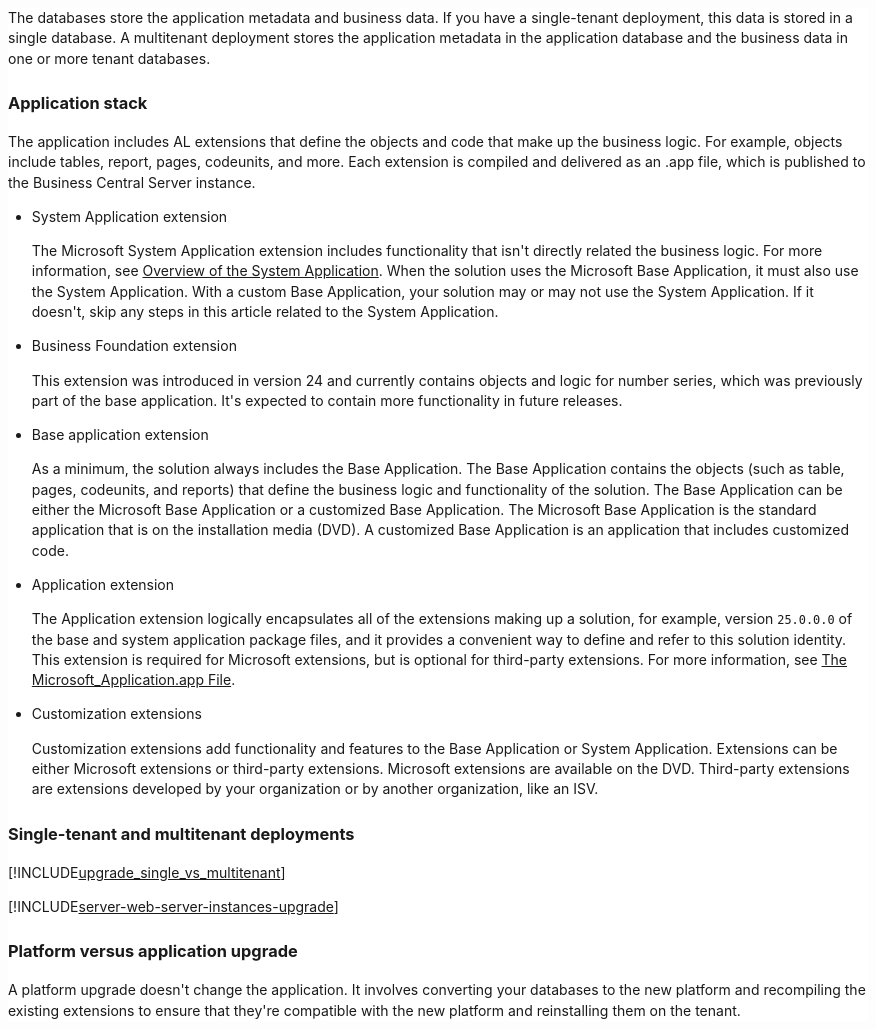 The databases store the application metadata and business data. If you have a single-tenant deployment, this data is stored in a single database. A multitenant deployment stores the application metadata in the application database and the business data in one or more tenant databases.

### Application stack

The application includes AL extensions that define the objects and code that make up the business logic. For example, objects include tables, report, pages, codeunits, and more. Each extension is compiled and delivered as an .app file, which is published to the Business Central Server instance.

- System Application extension

    The Microsoft System Application extension includes functionality that isn't directly related the business logic. For more information, see [Overview of the System Application](../developer/devenv-system-application-overview.md). When the solution uses the Microsoft Base Application, it must also use the System Application. With a custom Base Application, your solution may or may not use the System Application. If it doesn't, skip any steps in this article related to the System Application.

- Business Foundation extension

   This extension was introduced in version 24 and currently contains objects and logic for number series, which was previously part of the base application. It's expected to contain more functionality in future releases.

- Base application extension

    As a minimum, the solution always includes the Base Application. The Base Application contains the objects (such as table, pages, codeunits, and reports) that define the business logic and functionality of the solution. The Base Application can be either the Microsoft Base Application or a customized Base Application. The Microsoft Base Application is the standard application that is on the installation media (DVD). A customized Base Application is an application that includes customized code.

- Application extension

    The Application extension logically encapsulates all of the extensions making up a solution, for example, version `25.0.0.0` of the base and system application package files, and it provides a convenient way to define and refer to this solution identity. This extension is required for Microsoft extensions, but is optional for third-party extensions. For more information, see [The Microsoft_Application.app File](../developer/devenv-application-app-file.md).

- Customization extensions

    Customization extensions add functionality and features to the Base Application or System Application. Extensions can be either Microsoft extensions or third-party extensions. Microsoft extensions are available on the DVD. Third-party extensions are extensions developed by your organization or by another organization, like an ISV.

### Single-tenant and multitenant deployments

[!INCLUDE[upgrade_single_vs_multitenant](../developer/includes/upgrade_single_vs_multitenant.md)]

[!INCLUDE[server-web-server-instances-upgrade](../developer/includes/server-web-server-instances-upgrade.md)]

### Platform versus application upgrade

A platform upgrade doesn't change the application. It involves converting your databases to the new platform and recompiling the existing extensions to ensure that they're compatible with the new platform and reinstalling them on the tenant.
